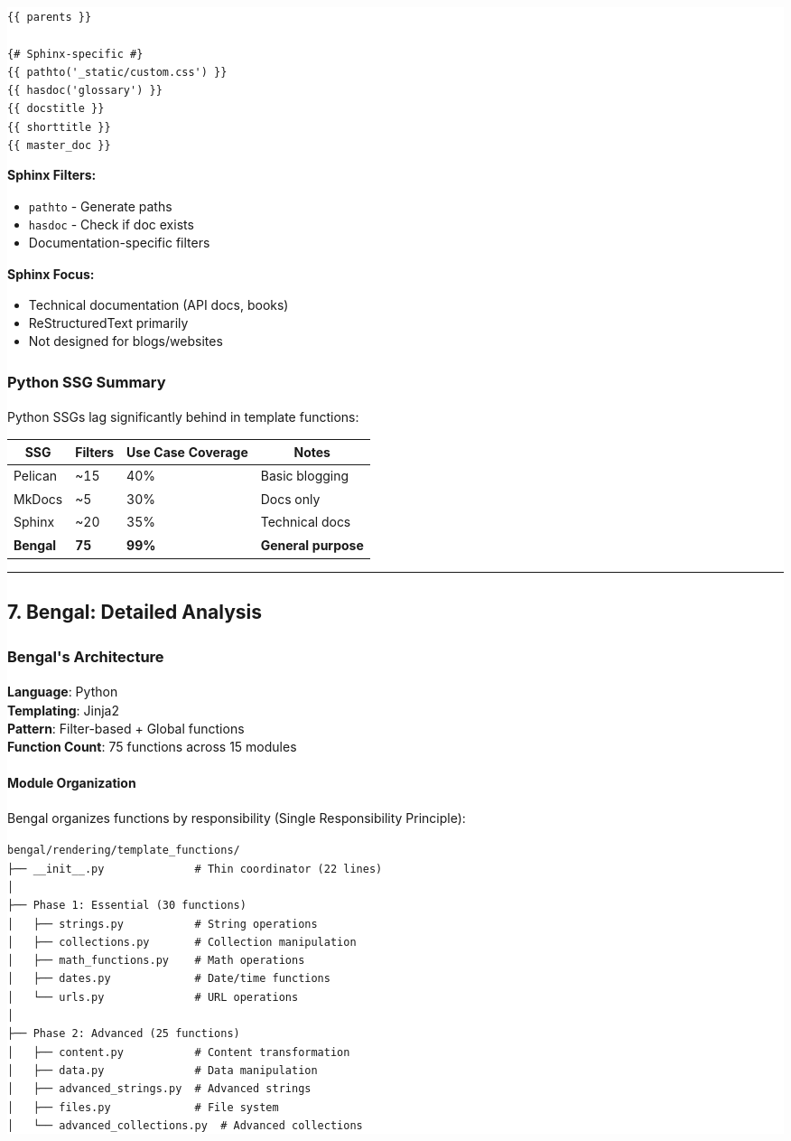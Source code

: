 ```jinja2
{{ parents }}

{# Sphinx-specific #}
{{ pathto('_static/custom.css') }}
{{ hasdoc('glossary') }}
{{ docstitle }}
{{ shorttitle }}
{{ master_doc }}
```

**Sphinx Filters:**
- `pathto` - Generate paths
- `hasdoc` - Check if doc exists
- Documentation-specific filters

**Sphinx Focus:**
- Technical documentation (API docs, books)
- ReStructuredText primarily
- Not designed for blogs/websites

### Python SSG Summary

Python SSGs lag significantly behind in template functions:

| SSG | Filters | Use Case Coverage | Notes |
|-----|---------|-------------------|-------|
| Pelican | ~15 | 40% | Basic blogging |
| MkDocs | ~5 | 30% | Docs only |
| Sphinx | ~20 | 35% | Technical docs |
| **Bengal** | **75** | **99%** | **General purpose** |

---

## 7. Bengal: Detailed Analysis

### Bengal's Architecture

**Language**: Python  
**Templating**: Jinja2  
**Pattern**: Filter-based + Global functions  
**Function Count**: 75 functions across 15 modules

#### Module Organization

Bengal organizes functions by responsibility (Single Responsibility Principle):

```
bengal/rendering/template_functions/
├── __init__.py              # Thin coordinator (22 lines)
│
├── Phase 1: Essential (30 functions)
│   ├── strings.py           # String operations
│   ├── collections.py       # Collection manipulation
│   ├── math_functions.py    # Math operations
│   ├── dates.py             # Date/time functions
│   └── urls.py              # URL operations
│
├── Phase 2: Advanced (25 functions)
│   ├── content.py           # Content transformation
│   ├── data.py              # Data manipulation
│   ├── advanced_strings.py  # Advanced strings
│   ├── files.py             # File system
│   └── advanced_collections.py  # Advanced collections
```